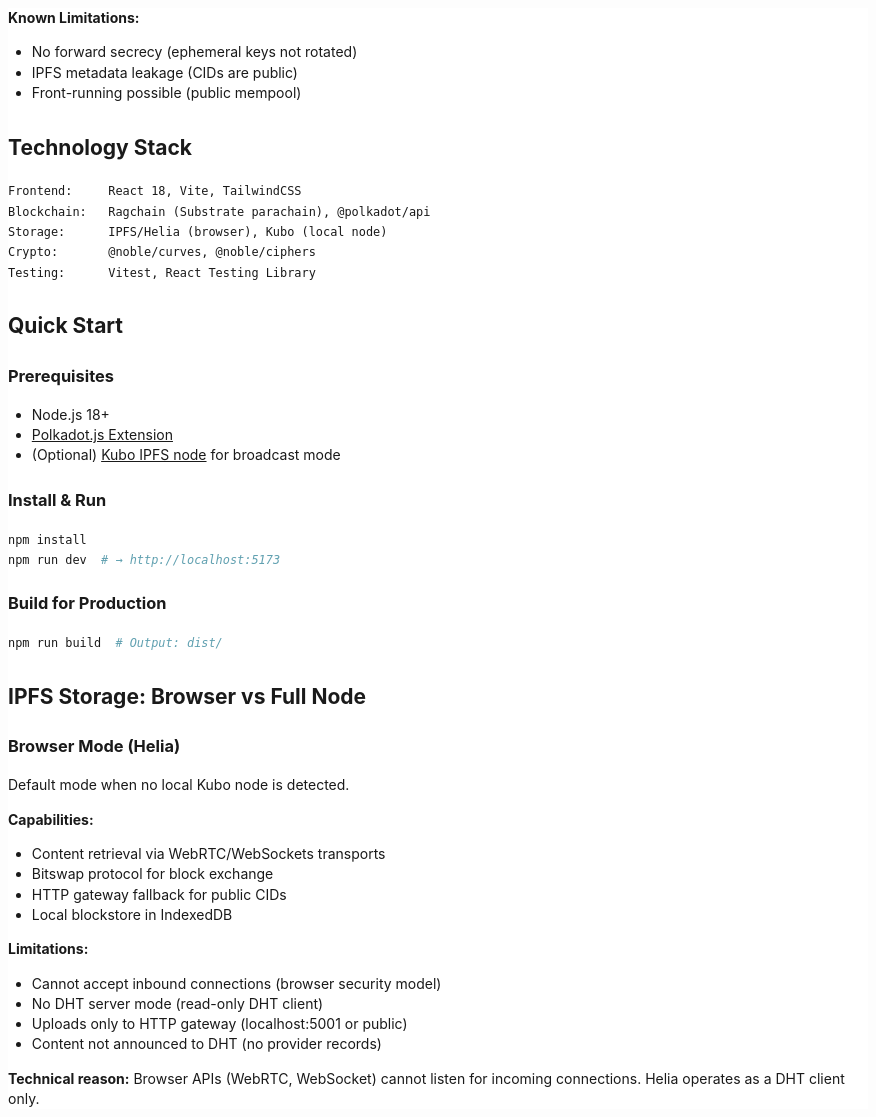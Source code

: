 **Known Limitations:**
- No forward secrecy (ephemeral keys not rotated)
- IPFS metadata leakage (CIDs are public)
- Front-running possible (public mempool)

## Technology Stack

```
Frontend:     React 18, Vite, TailwindCSS
Blockchain:   Ragchain (Substrate parachain), @polkadot/api
Storage:      IPFS/Helia (browser), Kubo (local node)
Crypto:       @noble/curves, @noble/ciphers
Testing:      Vitest, React Testing Library
```

## Quick Start

### Prerequisites
- Node.js 18+
- [Polkadot.js Extension](https://polkadot.js.org/extension/)
- (Optional) [Kubo IPFS node](https://docs.ipfs.tech/install/command-line/) for broadcast mode

### Install & Run
```bash
npm install
npm run dev  # → http://localhost:5173
```

### Build for Production
```bash
npm run build  # Output: dist/
```

## IPFS Storage: Browser vs Full Node

### Browser Mode (Helia)
Default mode when no local Kubo node is detected.

**Capabilities:**
- Content retrieval via WebRTC/WebSockets transports
- Bitswap protocol for block exchange
- HTTP gateway fallback for public CIDs
- Local blockstore in IndexedDB

**Limitations:**
- Cannot accept inbound connections (browser security model)
- No DHT server mode (read-only DHT client)
- Uploads only to HTTP gateway (localhost:5001 or public)
- Content not announced to DHT (no provider records)

**Technical reason:** Browser APIs (WebRTC, WebSocket) cannot listen for incoming connections. Helia operates as a DHT client only.
